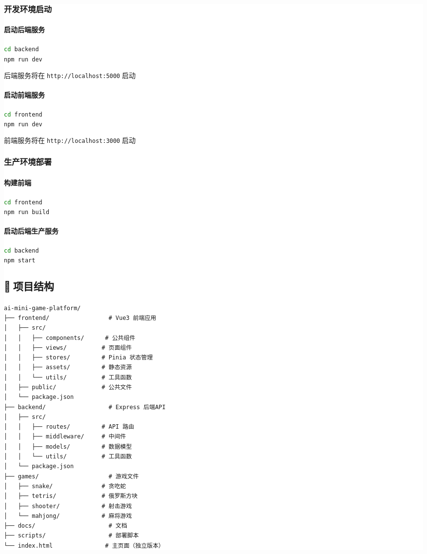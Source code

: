 ### 开发环境启动

#### 启动后端服务
```bash
cd backend
npm run dev
```
后端服务将在 `http://localhost:5000` 启动

#### 启动前端服务
```bash
cd frontend
npm run dev
```
前端服务将在 `http://localhost:3000` 启动

### 生产环境部署

#### 构建前端
```bash
cd frontend
npm run build
```

#### 启动后端生产服务
```bash
cd backend
npm start
```

## 📁 项目结构

```
ai-mini-game-platform/
├── frontend/                 # Vue3 前端应用
│   ├── src/
│   │   ├── components/      # 公共组件
│   │   ├── views/          # 页面组件
│   │   ├── stores/         # Pinia 状态管理
│   │   ├── assets/         # 静态资源
│   │   └── utils/          # 工具函数
│   ├── public/             # 公共文件
│   └── package.json
├── backend/                  # Express 后端API
│   ├── src/
│   │   ├── routes/         # API 路由
│   │   ├── middleware/     # 中间件
│   │   ├── models/         # 数据模型
│   │   └── utils/          # 工具函数
│   └── package.json
├── games/                    # 游戏文件
│   ├── snake/              # 贪吃蛇
│   ├── tetris/             # 俄罗斯方块
│   ├── shooter/            # 射击游戏
│   └── mahjong/            # 麻将游戏
├── docs/                     # 文档
├── scripts/                  # 部署脚本
└── index.html               # 主页面（独立版本）
```
